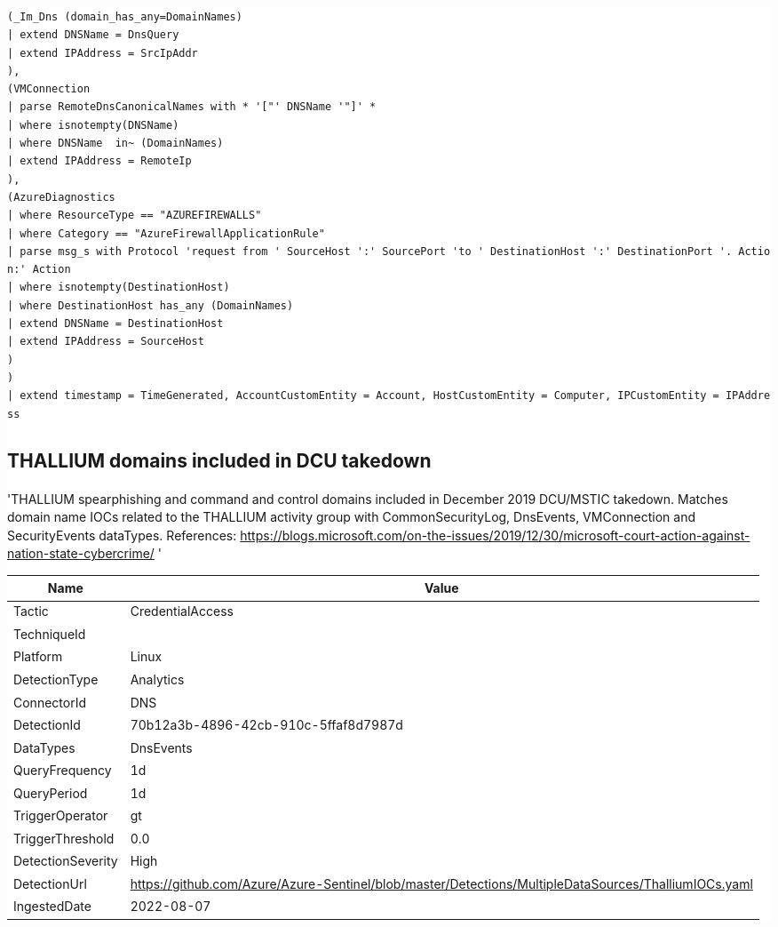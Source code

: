 ```kql
(_Im_Dns (domain_has_any=DomainNames)
| extend DNSName = DnsQuery
| extend IPAddress = SrcIpAddr
),
(VMConnection 
| parse RemoteDnsCanonicalNames with * '["' DNSName '"]' *
| where isnotempty(DNSName)
| where DNSName  in~ (DomainNames)
| extend IPAddress = RemoteIp
),
(AzureDiagnostics 
| where ResourceType == "AZUREFIREWALLS"
| where Category == "AzureFirewallApplicationRule"
| parse msg_s with Protocol 'request from ' SourceHost ':' SourcePort 'to ' DestinationHost ':' DestinationPort '. Action:' Action
| where isnotempty(DestinationHost)
| where DestinationHost has_any (DomainNames)  
| extend DNSName = DestinationHost 
| extend IPAddress = SourceHost 
)
)
| extend timestamp = TimeGenerated, AccountCustomEntity = Account, HostCustomEntity = Computer, IPCustomEntity = IPAddress 

```

## THALLIUM domains included in DCU takedown

'THALLIUM spearphishing and command and control domains included in December 2019 DCU/MSTIC takedown. 
 Matches domain name IOCs related to the THALLIUM activity group with CommonSecurityLog, DnsEvents, VMConnection and SecurityEvents dataTypes.
 References: https://blogs.microsoft.com/on-the-issues/2019/12/30/microsoft-court-action-against-nation-state-cybercrime/ '

|Name | Value |
| --- | --- |
|Tactic | CredentialAccess|
|TechniqueId | |
|Platform | Linux|
|DetectionType | Analytics |
|ConnectorId | DNS |
|DetectionId | 70b12a3b-4896-42cb-910c-5ffaf8d7987d |
|DataTypes | DnsEvents |
|QueryFrequency | 1d |
|QueryPeriod | 1d |
|TriggerOperator | gt |
|TriggerThreshold | 0.0 |
|DetectionSeverity | High |
|DetectionUrl | https://github.com/Azure/Azure-Sentinel/blob/master/Detections/MultipleDataSources/ThalliumIOCs.yaml |
|IngestedDate | 2022-08-07 |
